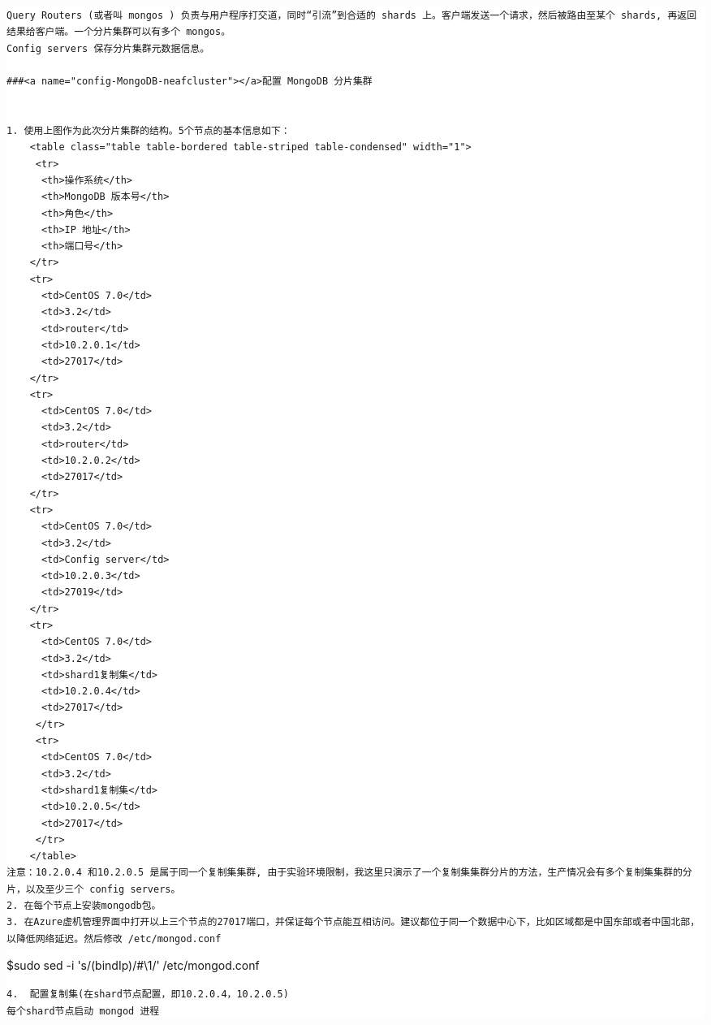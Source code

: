 ```  
Query Routers (或者叫 mongos ) 负责与用户程序打交道，同时“引流”到合适的 shards 上。客户端发送一个请求，然后被路由至某个 shards, 再返回结果给客户端。一个分片集群可以有多个 mongos。
Config servers 保存分片集群元数据信息。  

###<a name="config-MongoDB-neafcluster"></a>配置 MongoDB 分片集群  


1. 使用上图作为此次分片集群的结构。5个节点的基本信息如下：  
	<table class="table table-bordered table-striped table-condensed" width="1">
  	 <tr>
      <th>操作系统</th>
      <th>MongoDB 版本号</th>
      <th>角色</th>   
      <th>IP 地址</th>
      <th>端口号</th>
   	</tr>  
  	<tr>
      <td>CentOS 7.0</td>
      <td>3.2</td>
      <td>router</td>
      <td>10.2.0.1</td>
      <td>27017</td>
   	</tr>
  	<tr>
      <td>CentOS 7.0</td>
      <td>3.2</td>
      <td>router</td>
      <td>10.2.0.2</td>
      <td>27017</td>
  	</tr>
 	<tr>
      <td>CentOS 7.0</td>
      <td>3.2</td>
      <td>Config server</td>
      <td>10.2.0.3</td>
      <td>27019</td>
  	</tr>
 	<tr>
      <td>CentOS 7.0</td>
      <td>3.2</td>
      <td>shard1复制集</td>
      <td>10.2.0.4</td>
      <td>27017</td>
 	 </tr>
 	 <tr>
      <td>CentOS 7.0</td>
      <td>3.2</td>
      <td>shard1复制集</td>
      <td>10.2.0.5</td>
      <td>27017</td>
 	 </tr>
	</table> 
注意：10.2.0.4 和10.2.0.5 是属于同一个复制集集群, 由于实验环境限制，我这里只演示了一个复制集集群分片的方法，生产情况会有多个复制集集群的分片，以及至少三个 config servers。  
2. 在每个节点上安装mongodb包。  
3. 在Azure虚机管理界面中打开以上三个节点的27017端口，并保证每个节点能互相访问。建议都位于同一个数据中心下，比如区域都是中国东部或者中国北部，以降低网络延迟。然后修改 /etc/mongod.conf  
```
$sudo sed -i 's/\(bindIp\)/#\1/' /etc/mongod.conf
```   
4.	配置复制集(在shard节点配置，即10.2.0.4，10.2.0.5)  
每个shard节点启动 mongod 进程  
```